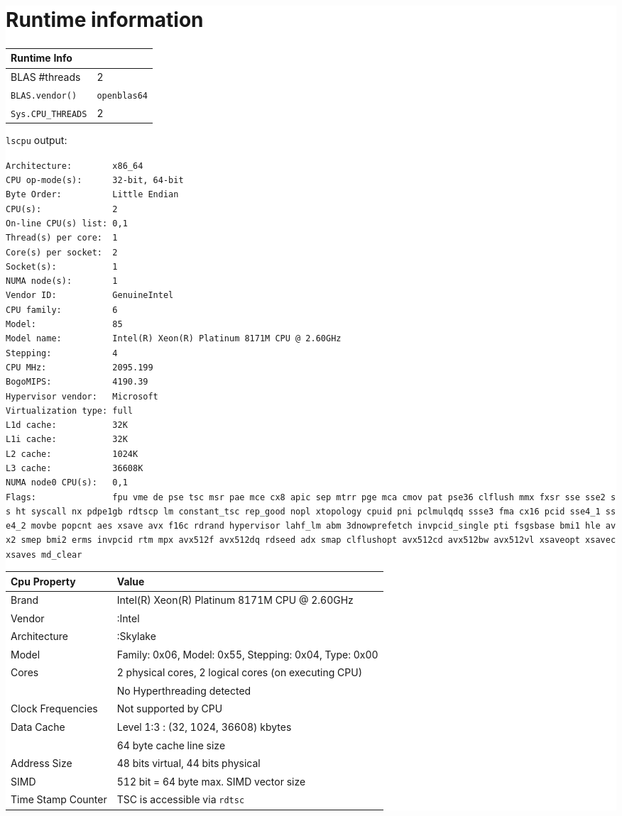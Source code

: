 # Runtime information
| Runtime Info | |
|:--|:--|
| BLAS #threads | 2 |
| `BLAS.vendor()` | `openblas64` |
| `Sys.CPU_THREADS` | 2 |

`lscpu` output:

    Architecture:        x86_64
    CPU op-mode(s):      32-bit, 64-bit
    Byte Order:          Little Endian
    CPU(s):              2
    On-line CPU(s) list: 0,1
    Thread(s) per core:  1
    Core(s) per socket:  2
    Socket(s):           1
    NUMA node(s):        1
    Vendor ID:           GenuineIntel
    CPU family:          6
    Model:               85
    Model name:          Intel(R) Xeon(R) Platinum 8171M CPU @ 2.60GHz
    Stepping:            4
    CPU MHz:             2095.199
    BogoMIPS:            4190.39
    Hypervisor vendor:   Microsoft
    Virtualization type: full
    L1d cache:           32K
    L1i cache:           32K
    L2 cache:            1024K
    L3 cache:            36608K
    NUMA node0 CPU(s):   0,1
    Flags:               fpu vme de pse tsc msr pae mce cx8 apic sep mtrr pge mca cmov pat pse36 clflush mmx fxsr sse sse2 ss ht syscall nx pdpe1gb rdtscp lm constant_tsc rep_good nopl xtopology cpuid pni pclmulqdq ssse3 fma cx16 pcid sse4_1 sse4_2 movbe popcnt aes xsave avx f16c rdrand hypervisor lahf_lm abm 3dnowprefetch invpcid_single pti fsgsbase bmi1 hle avx2 smep bmi2 erms invpcid rtm mpx avx512f avx512dq rdseed adx smap clflushopt avx512cd avx512bw avx512vl xsaveopt xsavec xsaves md_clear
    

| Cpu Property       | Value                                                   |
|:------------------ |:------------------------------------------------------- |
| Brand              | Intel(R) Xeon(R) Platinum 8171M CPU @ 2.60GHz           |
| Vendor             | :Intel                                                  |
| Architecture       | :Skylake                                                |
| Model              | Family: 0x06, Model: 0x55, Stepping: 0x04, Type: 0x00   |
| Cores              | 2 physical cores, 2 logical cores (on executing CPU)    |
|                    | No Hyperthreading detected                              |
| Clock Frequencies  | Not supported by CPU                                    |
| Data Cache         | Level 1:3 : (32, 1024, 36608) kbytes                    |
|                    | 64 byte cache line size                                 |
| Address Size       | 48 bits virtual, 44 bits physical                       |
| SIMD               | 512 bit = 64 byte max. SIMD vector size                 |
| Time Stamp Counter | TSC is accessible via `rdtsc`                           |